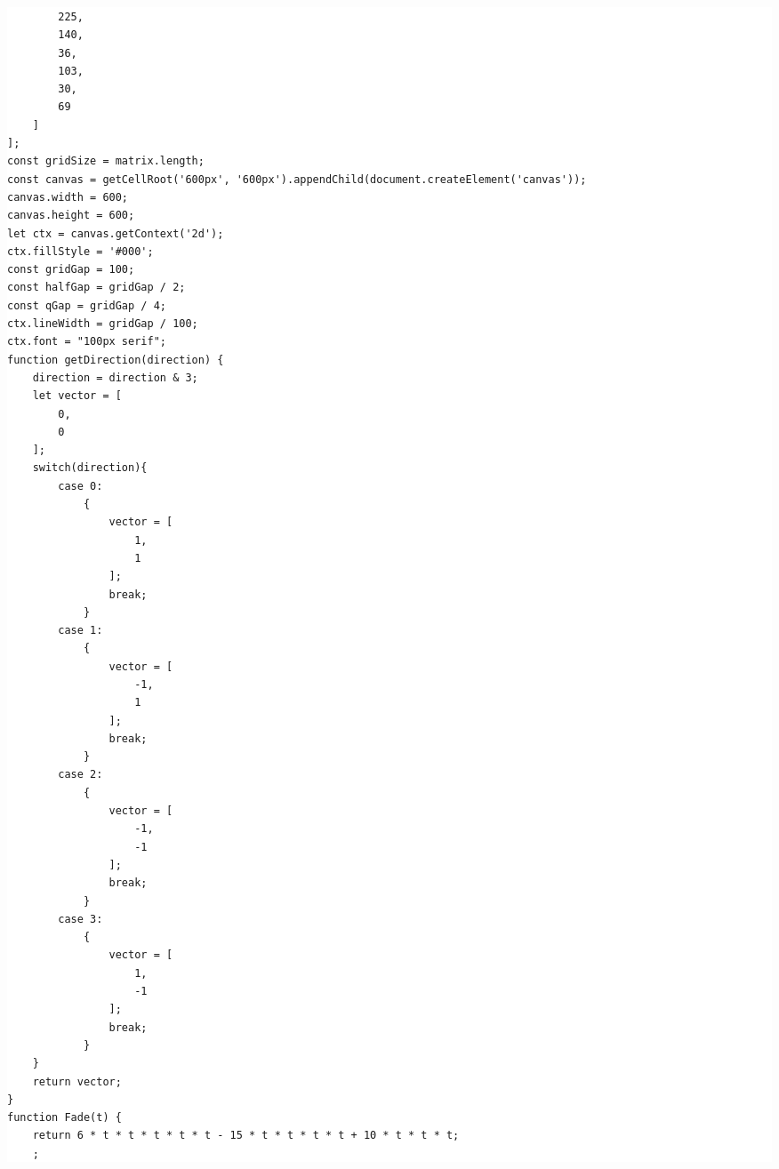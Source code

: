             225,
            140,
            36,
            103,
            30,
            69
        ]
    ];
    const gridSize = matrix.length;
    const canvas = getCellRoot('600px', '600px').appendChild(document.createElement('canvas'));
    canvas.width = 600;
    canvas.height = 600;
    let ctx = canvas.getContext('2d');
    ctx.fillStyle = '#000';
    const gridGap = 100;
    const halfGap = gridGap / 2;
    const qGap = gridGap / 4;
    ctx.lineWidth = gridGap / 100;
    ctx.font = "100px serif";
    function getDirection(direction) {
        direction = direction & 3;
        let vector = [
            0,
            0
        ];
        switch(direction){
            case 0:
                {
                    vector = [
                        1,
                        1
                    ];
                    break;
                }
            case 1:
                {
                    vector = [
                        -1,
                        1
                    ];
                    break;
                }
            case 2:
                {
                    vector = [
                        -1,
                        -1
                    ];
                    break;
                }
            case 3:
                {
                    vector = [
                        1,
                        -1
                    ];
                    break;
                }
        }
        return vector;
    }
    function Fade(t) {
        return 6 * t * t * t * t * t - 15 * t * t * t * t + 10 * t * t * t;
        ;
